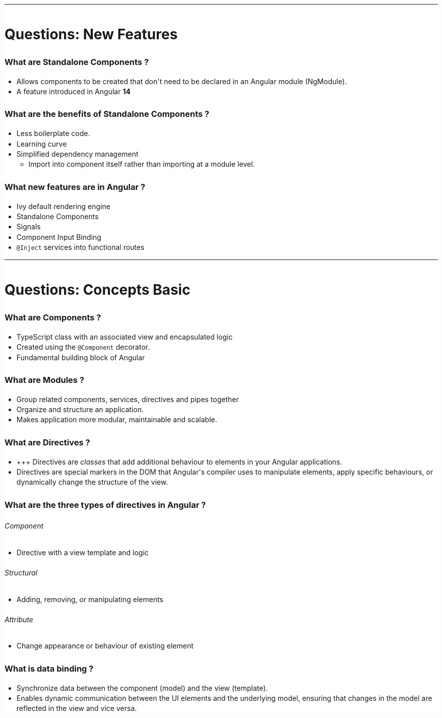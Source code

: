 ------------------------------------------------------------------------
# Questions: New Features
### What are Standalone Components ?
- Allows components to be created that don't need to be declared in an Angular module (NgModule). 
- A feature introduced in Angular **14** 
### What are the benefits of Standalone Components ?
- Less boilerplate code.
- Learning curve
- Simplified dependency management
	- Import into component itself rather than importing at a module level.

### What new features are in Angular ?
- Ivy default rendering engine
- Standalone Components
- Signals
- Component Input Binding
- `@Inject` services into functional routes

------------------------------------------------------------------------
# Questions: Concepts Basic
### What are Components ?
- TypeScript class with an associated view and encapsulated logic
- Created using the `@Component` decorator.
- Fundamental building block of Angular

### What are Modules ?
- Group related components, services, directives and pipes together
- Organize and structure an application.
- Makes application more modular, maintainable and scalable.

### What are Directives ?
- +++ Directives are *classes* that add additional behaviour to elements in your Angular applications.
- Directives are special markers in the DOM that Angular's compiler uses to manipulate elements, apply specific behaviours, or dynamically change the structure of the view.

### What are the three types of directives in Angular ?
###### Component
- Directive with a view template and logic
###### Structural
- Adding, removing, or manipulating elements
###### Attribute
- Change appearance or behaviour of existing element

### What is data binding ?
- Synchronize data between the component (model) and the view (template). 
- Enables dynamic communication between the UI elements and the underlying model, ensuring that changes in the model are reflected in the view and vice versa. 
